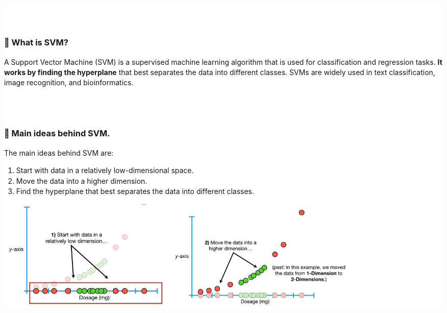 <br><br>

### 🍂 What is SVM?
A Support Vector Machine (SVM) is a supervised machine learning algorithm that is used for classification and regression tasks. **It works by finding the hyperplane** that best separates the data into different classes. SVMs are widely used in text classification, image recognition, and bioinformatics.

<br><br>

### 🍂 Main ideas behind SVM.
The main ideas behind SVM are:
1. Start with data in a relatively low-dimensional space.
2. Move the data into a higher dimension.
3. Find the hyperplane that best separates the data into different classes.

<p align="left">
    <img src="./images/svm_1.png" alt="SVM" height="200"/>
    <img src="./images/svm_2.png" alt="SVM" height="200"/>